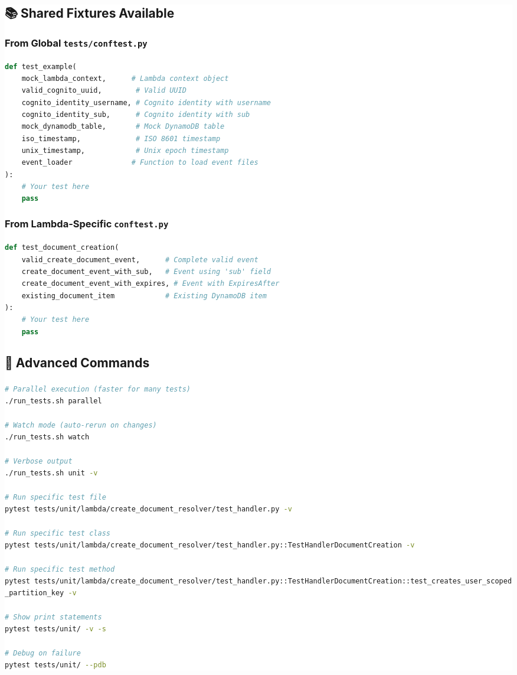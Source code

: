 ## 📚 Shared Fixtures Available

### From Global `tests/conftest.py`

```python
def test_example(
    mock_lambda_context,      # Lambda context object
    valid_cognito_uuid,        # Valid UUID
    cognito_identity_username, # Cognito identity with username
    cognito_identity_sub,      # Cognito identity with sub
    mock_dynamodb_table,       # Mock DynamoDB table
    iso_timestamp,             # ISO 8601 timestamp
    unix_timestamp,            # Unix epoch timestamp
    event_loader              # Function to load event files
):
    # Your test here
    pass
```

### From Lambda-Specific `conftest.py`

```python
def test_document_creation(
    valid_create_document_event,      # Complete valid event
    create_document_event_with_sub,   # Event using 'sub' field
    create_document_event_with_expires, # Event with ExpiresAfter
    existing_document_item            # Existing DynamoDB item
):
    # Your test here
    pass
```

## 🔧 Advanced Commands

```bash
# Parallel execution (faster for many tests)
./run_tests.sh parallel

# Watch mode (auto-rerun on changes)
./run_tests.sh watch

# Verbose output
./run_tests.sh unit -v

# Run specific test file
pytest tests/unit/lambda/create_document_resolver/test_handler.py -v

# Run specific test class
pytest tests/unit/lambda/create_document_resolver/test_handler.py::TestHandlerDocumentCreation -v

# Run specific test method
pytest tests/unit/lambda/create_document_resolver/test_handler.py::TestHandlerDocumentCreation::test_creates_user_scoped_partition_key -v

# Show print statements
pytest tests/unit/ -v -s

# Debug on failure
pytest tests/unit/ --pdb
```
